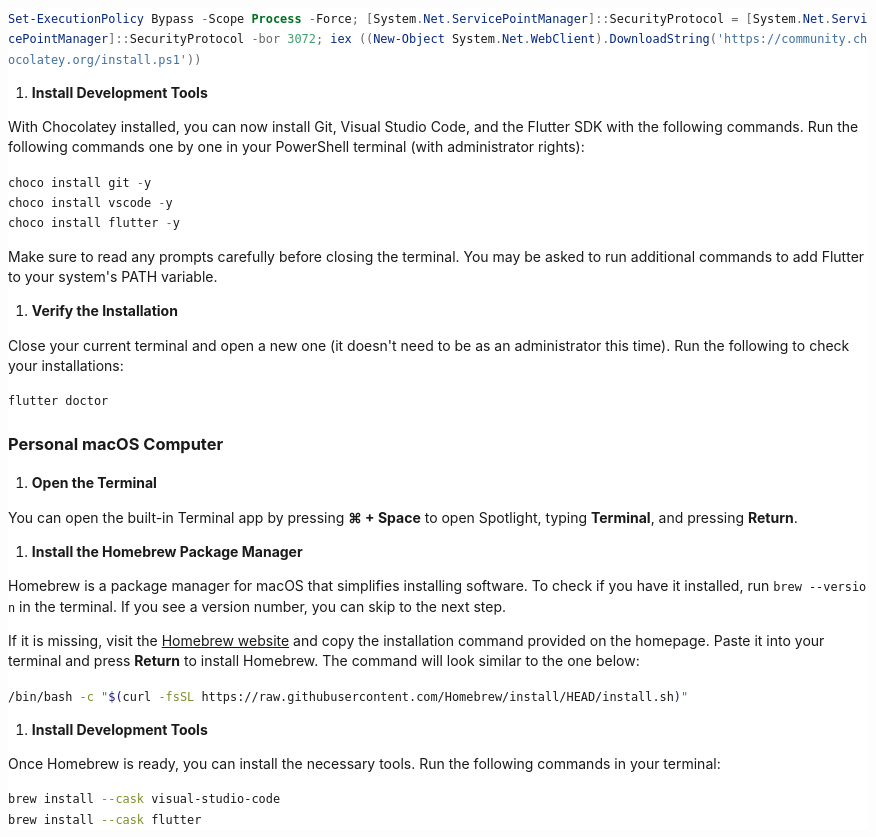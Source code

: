 ```powershell
Set-ExecutionPolicy Bypass -Scope Process -Force; [System.Net.ServicePointManager]::SecurityProtocol = [System.Net.ServicePointManager]::SecurityProtocol -bor 3072; iex ((New-Object System.Net.WebClient).DownloadString('https://community.chocolatey.org/install.ps1'))
```

1.  **Install Development Tools**

With Chocolatey installed, you can now install Git, Visual Studio Code, and the Flutter SDK with the following commands. Run the following commands one by one in your PowerShell terminal (with administrator rights):

```powershell
choco install git -y
choco install vscode -y
choco install flutter -y
```

Make sure to read any prompts carefully before closing the terminal. You may be asked to run additional commands to add Flutter to your system's PATH variable.

1.  **Verify the Installation**

Close your current terminal and open a new one (it doesn't need to be as an administrator this time). Run the following to check your installations:

```powershell
flutter doctor
```

### Personal macOS Computer

1.  **Open the Terminal**

You can open the built-in Terminal app by pressing **⌘ + Space** to open Spotlight, typing **Terminal**, and pressing **Return**.

1.  **Install the Homebrew Package Manager**

Homebrew is a package manager for macOS that simplifies installing software. To check if you have it installed, run `brew --version` in the terminal. If you see a version number, you can skip to the next step.

If it is missing, visit the [Homebrew website](https://brew.sh/) and copy the installation command provided on the homepage. Paste it into your terminal and press **Return** to install Homebrew. The command will look similar to the one below:

```bash
/bin/bash -c "$(curl -fsSL https://raw.githubusercontent.com/Homebrew/install/HEAD/install.sh)"
```

1.  **Install Development Tools**

Once Homebrew is ready, you can install the necessary tools. Run the following commands in your terminal:

```bash
brew install --cask visual-studio-code
brew install --cask flutter
```
